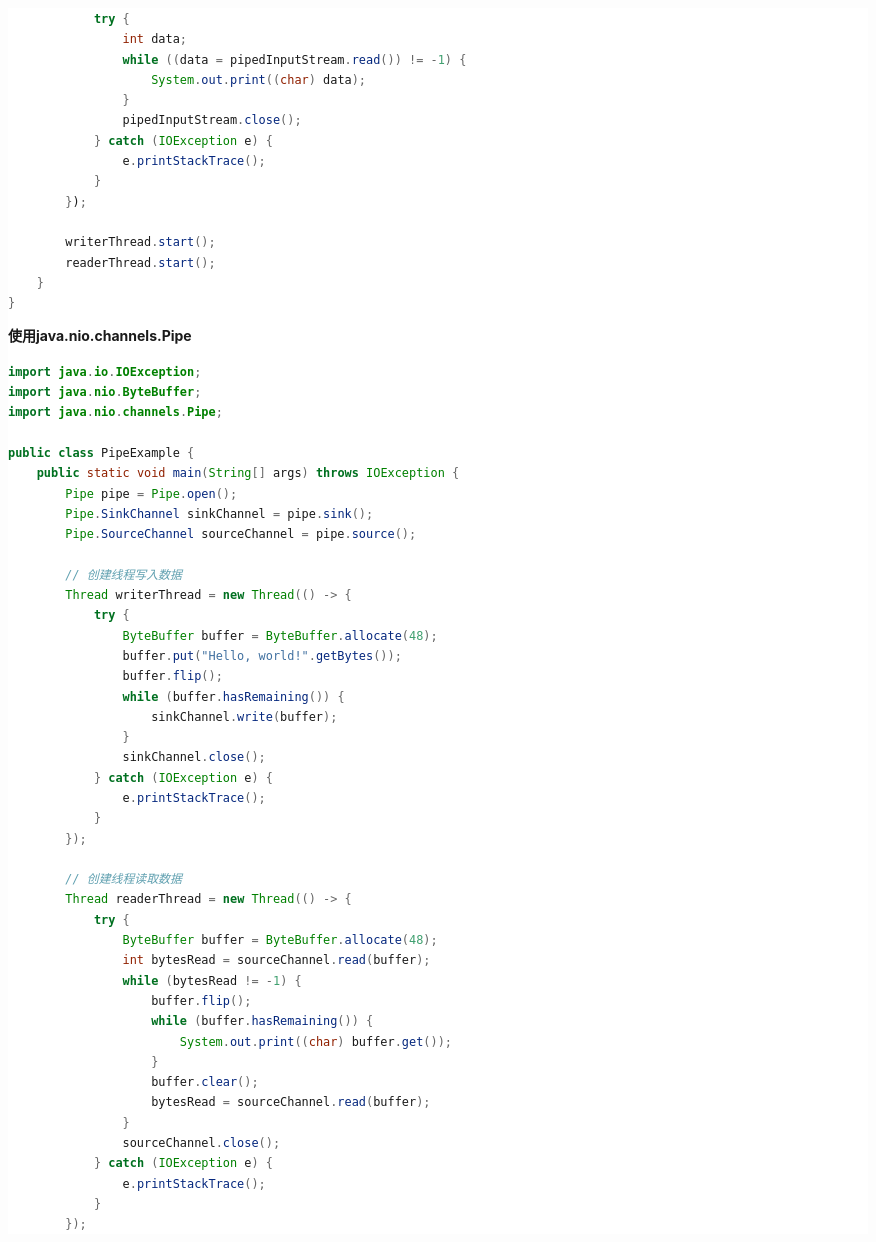 ```java
            try {
                int data;
                while ((data = pipedInputStream.read()) != -1) {
                    System.out.print((char) data);
                }
                pipedInputStream.close();
            } catch (IOException e) {
                e.printStackTrace();
            }
        });

        writerThread.start();
        readerThread.start();
    }
}

```

**使用java.nio.channels.Pipe**

```java
import java.io.IOException;
import java.nio.ByteBuffer;
import java.nio.channels.Pipe;

public class PipeExample {
    public static void main(String[] args) throws IOException {
        Pipe pipe = Pipe.open();
        Pipe.SinkChannel sinkChannel = pipe.sink();
        Pipe.SourceChannel sourceChannel = pipe.source();

        // 创建线程写入数据
        Thread writerThread = new Thread(() -> {
            try {
                ByteBuffer buffer = ByteBuffer.allocate(48);
                buffer.put("Hello, world!".getBytes());
                buffer.flip();
                while (buffer.hasRemaining()) {
                    sinkChannel.write(buffer);
                }
                sinkChannel.close();
            } catch (IOException e) {
                e.printStackTrace();
            }
        });

        // 创建线程读取数据
        Thread readerThread = new Thread(() -> {
            try {
                ByteBuffer buffer = ByteBuffer.allocate(48);
                int bytesRead = sourceChannel.read(buffer);
                while (bytesRead != -1) {
                    buffer.flip();
                    while (buffer.hasRemaining()) {
                        System.out.print((char) buffer.get());
                    }
                    buffer.clear();
                    bytesRead = sourceChannel.read(buffer);
                }
                sourceChannel.close();
            } catch (IOException e) {
                e.printStackTrace();
            }
        });
```